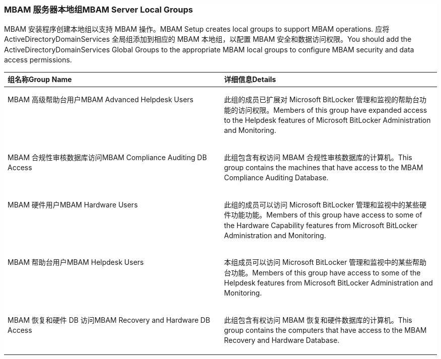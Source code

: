  

### <span data-ttu-id="99296-146">MBAM 服务器本地组</span><span class="sxs-lookup"><span data-stu-id="99296-146">MBAM Server Local Groups</span></span>

<span data-ttu-id="99296-147">MBAM 安装程序创建本地组以支持 MBAM 操作。</span><span class="sxs-lookup"><span data-stu-id="99296-147">MBAM Setup creates local groups to support MBAM operations.</span></span> <span data-ttu-id="99296-148">应将 ActiveDirectoryDomainServices 全局组添加到相应的 MBAM 本地组，以配置 MBAM 安全和数据访问权限。</span><span class="sxs-lookup"><span data-stu-id="99296-148">You should add the ActiveDirectoryDomainServices Global Groups to the appropriate MBAM local groups to configure MBAM security and data access permissions.</span></span>

<table>
<colgroup>
<col width="50%" />
<col width="50%" />
</colgroup>
<thead>
<tr class="header">
<th align="left"><span data-ttu-id="99296-149">组名称</span><span class="sxs-lookup"><span data-stu-id="99296-149">Group Name</span></span></th>
<th align="left"><span data-ttu-id="99296-150">详细信息</span><span class="sxs-lookup"><span data-stu-id="99296-150">Details</span></span></th>
</tr>
</thead>
<tbody>
<tr class="odd">
<td align="left"><p><span data-ttu-id="99296-151">MBAM 高级帮助台用户</span><span class="sxs-lookup"><span data-stu-id="99296-151">MBAM Advanced Helpdesk Users</span></span></p></td>
<td align="left"><p><span data-ttu-id="99296-152">此组的成员已扩展对 Microsoft BitLocker 管理和监视的帮助台功能的访问权限。</span><span class="sxs-lookup"><span data-stu-id="99296-152">Members of this group have expanded access to the Helpdesk features of Microsoft BitLocker Administration and Monitoring.</span></span></p></td>
</tr>
<tr class="even">
<td align="left"><p><span data-ttu-id="99296-153">MBAM 合规性审核数据库访问</span><span class="sxs-lookup"><span data-stu-id="99296-153">MBAM Compliance Auditing DB Access</span></span></p></td>
<td align="left"><p><span data-ttu-id="99296-154">此组包含有权访问 MBAM 合规性审核数据库的计算机。</span><span class="sxs-lookup"><span data-stu-id="99296-154">This group contains the machines that have access to the MBAM Compliance Auditing Database.</span></span></p></td>
</tr>
<tr class="odd">
<td align="left"><p><span data-ttu-id="99296-155">MBAM 硬件用户</span><span class="sxs-lookup"><span data-stu-id="99296-155">MBAM Hardware Users</span></span></p></td>
<td align="left"><p><span data-ttu-id="99296-156">此组的成员可以访问 Microsoft BitLocker 管理和监视中的某些硬件功能功能。</span><span class="sxs-lookup"><span data-stu-id="99296-156">Members of this group have access to some of the Hardware Capability features from Microsoft BitLocker Administration and Monitoring.</span></span></p></td>
</tr>
<tr class="even">
<td align="left"><p><span data-ttu-id="99296-157">MBAM 帮助台用户</span><span class="sxs-lookup"><span data-stu-id="99296-157">MBAM Helpdesk Users</span></span></p></td>
<td align="left"><p><span data-ttu-id="99296-158">本组成员可以访问 Microsoft BitLocker 管理和监视中的某些帮助台功能。</span><span class="sxs-lookup"><span data-stu-id="99296-158">Members of this group have access to some of the Helpdesk features from Microsoft BitLocker Administration and Monitoring.</span></span></p></td>
</tr>
<tr class="odd">
<td align="left"><p><span data-ttu-id="99296-159">MBAM 恢复和硬件 DB 访问</span><span class="sxs-lookup"><span data-stu-id="99296-159">MBAM Recovery and Hardware DB Access</span></span></p></td>
<td align="left"><p><span data-ttu-id="99296-160">此组包含有权访问 MBAM 恢复和硬件数据库的计算机。</span><span class="sxs-lookup"><span data-stu-id="99296-160">This group contains the computers that have access to the MBAM Recovery and Hardware Database.</span></span></p></td>
</tr>